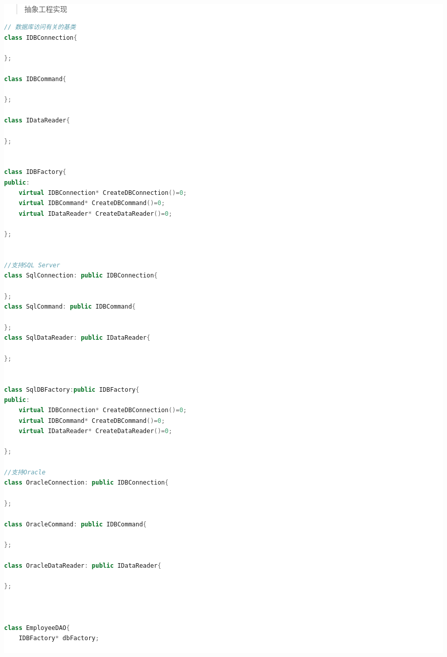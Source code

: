 > 抽象工程实现

```c++
// 数据库访问有关的基类
class IDBConnection{
    
};

class IDBCommand{
    
};

class IDataReader{
    
};


class IDBFactory{
public:
    virtual IDBConnection* CreateDBConnection()=0;
    virtual IDBCommand* CreateDBCommand()=0;
    virtual IDataReader* CreateDataReader()=0;
    
};


//支持SQL Server
class SqlConnection: public IDBConnection{
    
};
class SqlCommand: public IDBCommand{
    
};
class SqlDataReader: public IDataReader{
    
};


class SqlDBFactory:public IDBFactory{
public:
    virtual IDBConnection* CreateDBConnection()=0;
    virtual IDBCommand* CreateDBCommand()=0;
    virtual IDataReader* CreateDataReader()=0;
 
};

//支持Oracle
class OracleConnection: public IDBConnection{
    
};

class OracleCommand: public IDBCommand{
    
};

class OracleDataReader: public IDataReader{
    
};



class EmployeeDAO{
    IDBFactory* dbFactory;
    
```